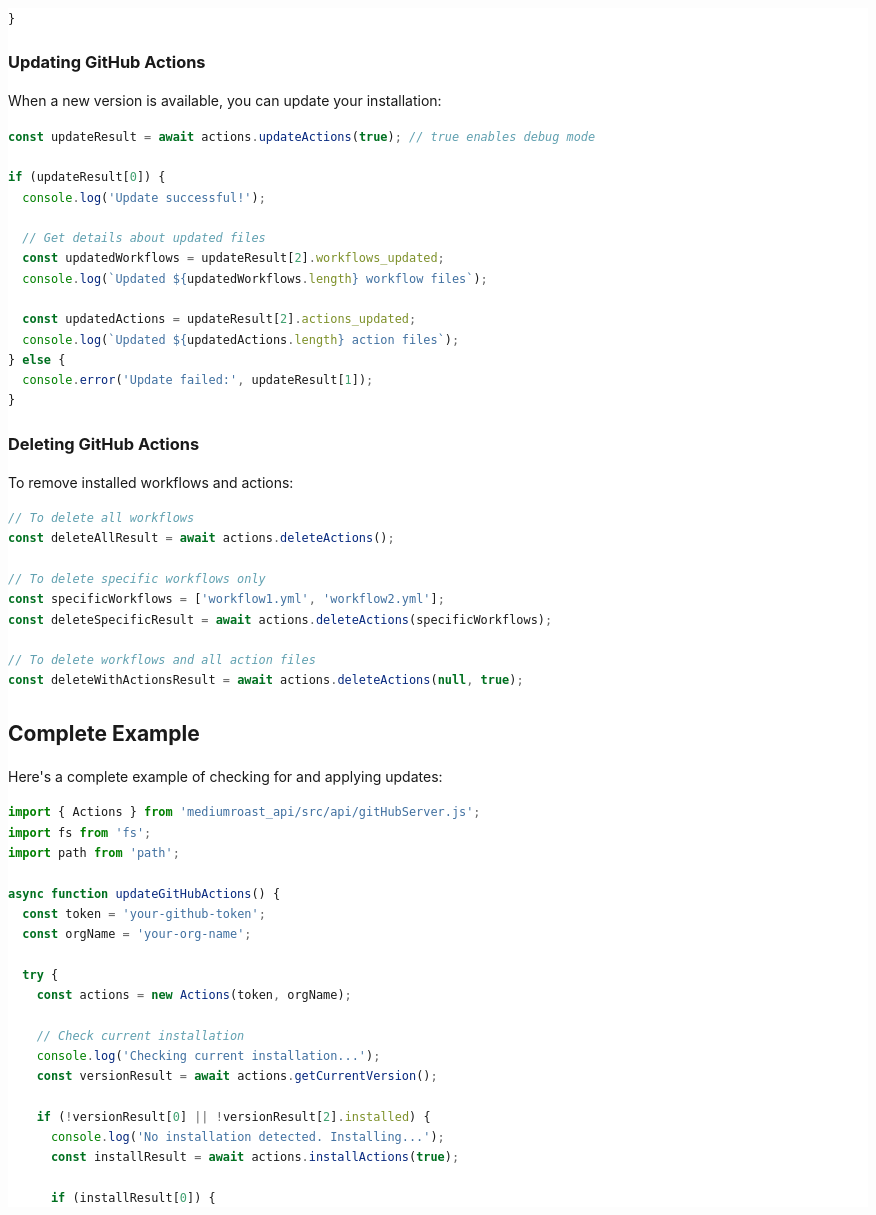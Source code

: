 ```javascript
}
```

### Updating GitHub Actions

When a new version is available, you can update your installation:

```javascript
const updateResult = await actions.updateActions(true); // true enables debug mode

if (updateResult[0]) {
  console.log('Update successful!');
  
  // Get details about updated files
  const updatedWorkflows = updateResult[2].workflows_updated;
  console.log(`Updated ${updatedWorkflows.length} workflow files`);
  
  const updatedActions = updateResult[2].actions_updated;
  console.log(`Updated ${updatedActions.length} action files`);
} else {
  console.error('Update failed:', updateResult[1]);
}
```

### Deleting GitHub Actions

To remove installed workflows and actions:

```javascript
// To delete all workflows
const deleteAllResult = await actions.deleteActions();

// To delete specific workflows only
const specificWorkflows = ['workflow1.yml', 'workflow2.yml'];
const deleteSpecificResult = await actions.deleteActions(specificWorkflows);

// To delete workflows and all action files
const deleteWithActionsResult = await actions.deleteActions(null, true);
```

## Complete Example

Here's a complete example of checking for and applying updates:

```javascript
import { Actions } from 'mediumroast_api/src/api/gitHubServer.js';
import fs from 'fs';
import path from 'path';

async function updateGitHubActions() {
  const token = 'your-github-token';
  const orgName = 'your-org-name';
  
  try {
    const actions = new Actions(token, orgName);
    
    // Check current installation
    console.log('Checking current installation...');
    const versionResult = await actions.getCurrentVersion();
    
    if (!versionResult[0] || !versionResult[2].installed) {
      console.log('No installation detected. Installing...');
      const installResult = await actions.installActions(true);
      
      if (installResult[0]) {
```